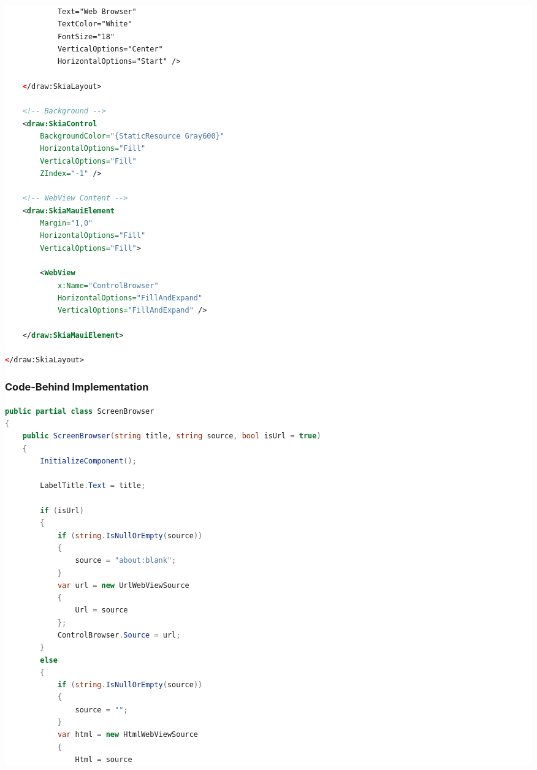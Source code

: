 ```xml
            Text="Web Browser"
            TextColor="White"
            FontSize="18"
            VerticalOptions="Center"
            HorizontalOptions="Start" />

    </draw:SkiaLayout>

    <!-- Background -->
    <draw:SkiaControl
        BackgroundColor="{StaticResource Gray600}"
        HorizontalOptions="Fill"
        VerticalOptions="Fill"
        ZIndex="-1" />

    <!-- WebView Content -->
    <draw:SkiaMauiElement
        Margin="1,0"
        HorizontalOptions="Fill"
        VerticalOptions="Fill">

        <WebView
            x:Name="ControlBrowser"
            HorizontalOptions="FillAndExpand"
            VerticalOptions="FillAndExpand" />

    </draw:SkiaMauiElement>

</draw:SkiaLayout>
```

### Code-Behind Implementation

```csharp
public partial class ScreenBrowser
{
    public ScreenBrowser(string title, string source, bool isUrl = true)
    {
        InitializeComponent();

        LabelTitle.Text = title;

        if (isUrl)
        {
            if (string.IsNullOrEmpty(source))
            {
                source = "about:blank";
            }
            var url = new UrlWebViewSource
            {
                Url = source
            };
            ControlBrowser.Source = url;
        }
        else
        {
            if (string.IsNullOrEmpty(source))
            {
                source = "";
            }
            var html = new HtmlWebViewSource
            {
                Html = source
```
